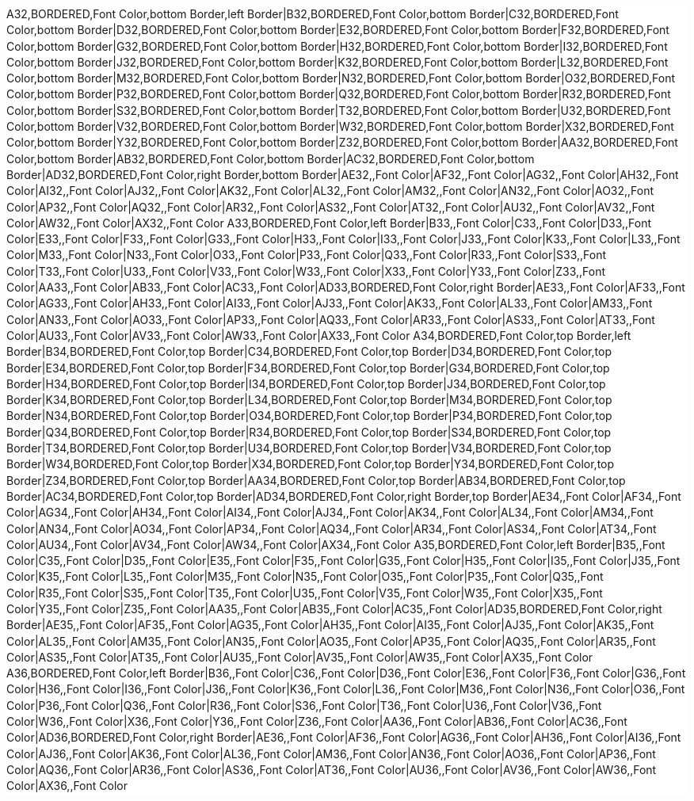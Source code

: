 A32,BORDERED,Font Color,bottom Border,left Border|B32,BORDERED,Font Color,bottom Border|C32,BORDERED,Font Color,bottom Border|D32,BORDERED,Font Color,bottom Border|E32,BORDERED,Font Color,bottom Border|F32,BORDERED,Font Color,bottom Border|G32,BORDERED,Font Color,bottom Border|H32,BORDERED,Font Color,bottom Border|I32,BORDERED,Font Color,bottom Border|J32,BORDERED,Font Color,bottom Border|K32,BORDERED,Font Color,bottom Border|L32,BORDERED,Font Color,bottom Border|M32,BORDERED,Font Color,bottom Border|N32,BORDERED,Font Color,bottom Border|O32,BORDERED,Font Color,bottom Border|P32,BORDERED,Font Color,bottom Border|Q32,BORDERED,Font Color,bottom Border|R32,BORDERED,Font Color,bottom Border|S32,BORDERED,Font Color,bottom Border|T32,BORDERED,Font Color,bottom Border|U32,BORDERED,Font Color,bottom Border|V32,BORDERED,Font Color,bottom Border|W32,BORDERED,Font Color,bottom Border|X32,BORDERED,Font Color,bottom Border|Y32,BORDERED,Font Color,bottom Border|Z32,BORDERED,Font Color,bottom Border|AA32,BORDERED,Font Color,bottom Border|AB32,BORDERED,Font Color,bottom Border|AC32,BORDERED,Font Color,bottom Border|AD32,BORDERED,Font Color,right Border,bottom Border|AE32,,Font Color|AF32,,Font Color|AG32,,Font Color|AH32,,Font Color|AI32,,Font Color|AJ32,,Font Color|AK32,,Font Color|AL32,,Font Color|AM32,,Font Color|AN32,,Font Color|AO32,,Font Color|AP32,,Font Color|AQ32,,Font Color|AR32,,Font Color|AS32,,Font Color|AT32,,Font Color|AU32,,Font Color|AV32,,Font Color|AW32,,Font Color|AX32,,Font Color
A33,BORDERED,Font Color,left Border|B33,,Font Color|C33,,Font Color|D33,,Font Color|E33,,Font Color|F33,,Font Color|G33,,Font Color|H33,,Font Color|I33,,Font Color|J33,,Font Color|K33,,Font Color|L33,,Font Color|M33,,Font Color|N33,,Font Color|O33,,Font Color|P33,,Font Color|Q33,,Font Color|R33,,Font Color|S33,,Font Color|T33,,Font Color|U33,,Font Color|V33,,Font Color|W33,,Font Color|X33,,Font Color|Y33,,Font Color|Z33,,Font Color|AA33,,Font Color|AB33,,Font Color|AC33,,Font Color|AD33,BORDERED,Font Color,right Border|AE33,,Font Color|AF33,,Font Color|AG33,,Font Color|AH33,,Font Color|AI33,,Font Color|AJ33,,Font Color|AK33,,Font Color|AL33,,Font Color|AM33,,Font Color|AN33,,Font Color|AO33,,Font Color|AP33,,Font Color|AQ33,,Font Color|AR33,,Font Color|AS33,,Font Color|AT33,,Font Color|AU33,,Font Color|AV33,,Font Color|AW33,,Font Color|AX33,,Font Color
A34,BORDERED,Font Color,top Border,left Border|B34,BORDERED,Font Color,top Border|C34,BORDERED,Font Color,top Border|D34,BORDERED,Font Color,top Border|E34,BORDERED,Font Color,top Border|F34,BORDERED,Font Color,top Border|G34,BORDERED,Font Color,top Border|H34,BORDERED,Font Color,top Border|I34,BORDERED,Font Color,top Border|J34,BORDERED,Font Color,top Border|K34,BORDERED,Font Color,top Border|L34,BORDERED,Font Color,top Border|M34,BORDERED,Font Color,top Border|N34,BORDERED,Font Color,top Border|O34,BORDERED,Font Color,top Border|P34,BORDERED,Font Color,top Border|Q34,BORDERED,Font Color,top Border|R34,BORDERED,Font Color,top Border|S34,BORDERED,Font Color,top Border|T34,BORDERED,Font Color,top Border|U34,BORDERED,Font Color,top Border|V34,BORDERED,Font Color,top Border|W34,BORDERED,Font Color,top Border|X34,BORDERED,Font Color,top Border|Y34,BORDERED,Font Color,top Border|Z34,BORDERED,Font Color,top Border|AA34,BORDERED,Font Color,top Border|AB34,BORDERED,Font Color,top Border|AC34,BORDERED,Font Color,top Border|AD34,BORDERED,Font Color,right Border,top Border|AE34,,Font Color|AF34,,Font Color|AG34,,Font Color|AH34,,Font Color|AI34,,Font Color|AJ34,,Font Color|AK34,,Font Color|AL34,,Font Color|AM34,,Font Color|AN34,,Font Color|AO34,,Font Color|AP34,,Font Color|AQ34,,Font Color|AR34,,Font Color|AS34,,Font Color|AT34,,Font Color|AU34,,Font Color|AV34,,Font Color|AW34,,Font Color|AX34,,Font Color
A35,BORDERED,Font Color,left Border|B35,,Font Color|C35,,Font Color|D35,,Font Color|E35,,Font Color|F35,,Font Color|G35,,Font Color|H35,,Font Color|I35,,Font Color|J35,,Font Color|K35,,Font Color|L35,,Font Color|M35,,Font Color|N35,,Font Color|O35,,Font Color|P35,,Font Color|Q35,,Font Color|R35,,Font Color|S35,,Font Color|T35,,Font Color|U35,,Font Color|V35,,Font Color|W35,,Font Color|X35,,Font Color|Y35,,Font Color|Z35,,Font Color|AA35,,Font Color|AB35,,Font Color|AC35,,Font Color|AD35,BORDERED,Font Color,right Border|AE35,,Font Color|AF35,,Font Color|AG35,,Font Color|AH35,,Font Color|AI35,,Font Color|AJ35,,Font Color|AK35,,Font Color|AL35,,Font Color|AM35,,Font Color|AN35,,Font Color|AO35,,Font Color|AP35,,Font Color|AQ35,,Font Color|AR35,,Font Color|AS35,,Font Color|AT35,,Font Color|AU35,,Font Color|AV35,,Font Color|AW35,,Font Color|AX35,,Font Color
A36,BORDERED,Font Color,left Border|B36,,Font Color|C36,,Font Color|D36,,Font Color|E36,,Font Color|F36,,Font Color|G36,,Font Color|H36,,Font Color|I36,,Font Color|J36,,Font Color|K36,,Font Color|L36,,Font Color|M36,,Font Color|N36,,Font Color|O36,,Font Color|P36,,Font Color|Q36,,Font Color|R36,,Font Color|S36,,Font Color|T36,,Font Color|U36,,Font Color|V36,,Font Color|W36,,Font Color|X36,,Font Color|Y36,,Font Color|Z36,,Font Color|AA36,,Font Color|AB36,,Font Color|AC36,,Font Color|AD36,BORDERED,Font Color,right Border|AE36,,Font Color|AF36,,Font Color|AG36,,Font Color|AH36,,Font Color|AI36,,Font Color|AJ36,,Font Color|AK36,,Font Color|AL36,,Font Color|AM36,,Font Color|AN36,,Font Color|AO36,,Font Color|AP36,,Font Color|AQ36,,Font Color|AR36,,Font Color|AS36,,Font Color|AT36,,Font Color|AU36,,Font Color|AV36,,Font Color|AW36,,Font Color|AX36,,Font Color